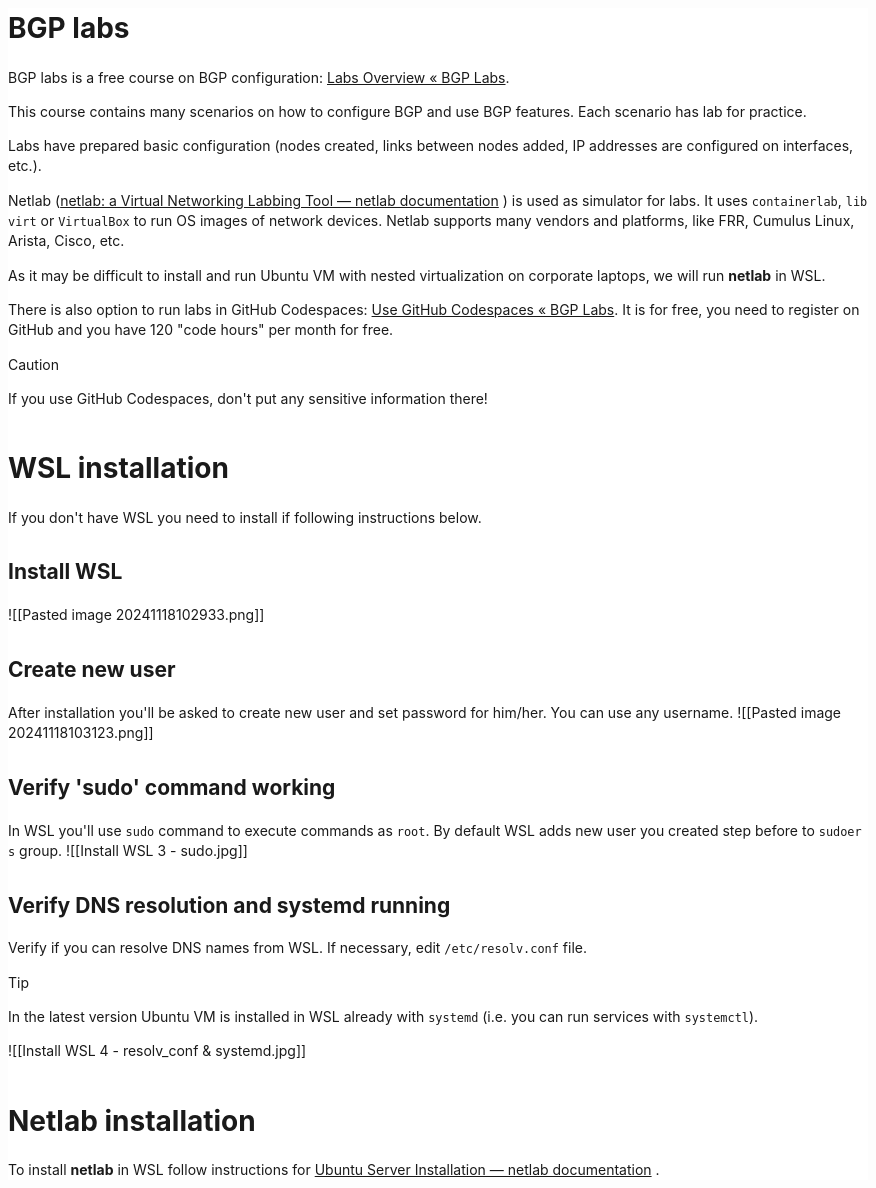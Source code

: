 # BGP labs

BGP labs is a free course on BGP configuration: [Labs Overview « BGP Labs](https://bgplabs.net/).

This course contains many scenarios on how to configure BGP and use BGP features. Each scenario has lab for practice. 

Labs have prepared basic configuration (nodes created, links between nodes added, IP addresses are configured on interfaces, etc.).

Netlab ([netlab: a Virtual Networking Labbing Tool — netlab documentation](https://netlab.tools/) ) is used as simulator for labs. It uses `containerlab`, `libvirt` or `VirtualBox` to run OS images of network devices. Netlab supports many vendors and platforms, like FRR, Cumulus Linux, Arista, Cisco, etc.

As it may be difficult to install and run Ubuntu VM with nested virtualization on corporate laptops, we will run **netlab** in WSL.

There is also option to run labs in GitHub Codespaces:  [Use GitHub Codespaces « BGP Labs](https://bgplabs.net/4-codespaces/). It is for free, you need to register on GitHub and you have 120 "code hours" per month for free.

> [!CAUTION]
> If you use GitHub Codespaces, don't put any sensitive information there! 
# WSL installation
If you don't have WSL you need to install if following instructions below.
## Install WSL
![[Pasted image 20241118102933.png]]

## Create new user
After installation you'll be asked to create new user and set password for him/her. You can use any username.
![[Pasted image 20241118103123.png]]

## Verify 'sudo' command working
In WSL you'll use `sudo` command to execute commands as `root`. By default WSL adds new user you created step before to `sudoers` group.
![[Install WSL 3 - sudo.jpg]]

## Verify DNS resolution and systemd running
Verify if you can resolve DNS names from WSL. If necessary, edit `/etc/resolv.conf` file.

> [!TIP]
> In the latest version Ubuntu VM is installed in WSL already with `systemd` (i.e. you can run services with `systemctl`).

![[Install WSL 4 - resolv_conf & systemd.jpg]]
# Netlab installation
To install **netlab** in WSL follow instructions for [Ubuntu Server Installation — netlab documentation](https://netlab.tools/install/ubuntu/) .
